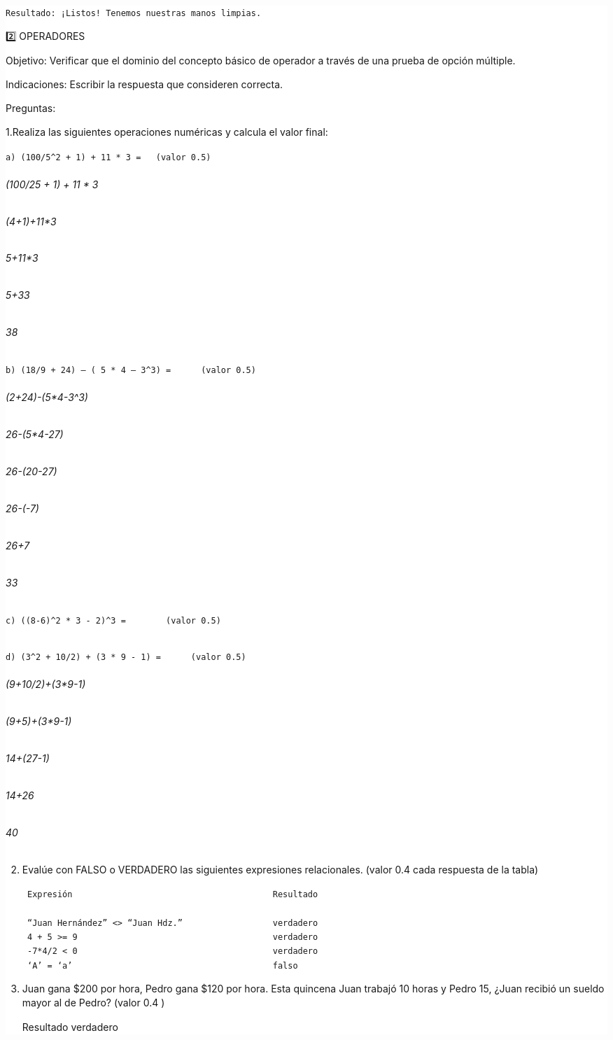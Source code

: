    Resultado: ¡Listos! Tenemos nuestras manos limpias.


2️⃣ OPERADORES

Objetivo: Verificar que el dominio del concepto básico de operador a través de una prueba de opción múltiple.

Indicaciones: Escribir la respuesta que consideren correcta.

Preguntas:

1.Realiza las siguientes operaciones numéricas y calcula el valor final:

    a) (100/5^2 + 1) + 11 * 3 =   (valor 0.5)
   ###### (100/25 + 1) + 11 * 3
   ###### (4+1)+11*3
   ###### 5+11*3
   ###### 5+33
   ###### 38 


    b) (18/9 + 24) – ( 5 * 4 – 3^3) =      (valor 0.5)
   ###### (2+24)-(5*4-3^3)
   ###### 26-(5*4-27)
   ###### 26-(20-27)
   ###### 26-(-7)
   ###### 26+7
   ###### 33
 
    c) ((8-6)^2 * 3 - 2)^3 =        (valor 0.5)
   ######

    d) (3^2 + 10/2) + (3 * 9 - 1) =      (valor 0.5)
   ###### (9+10/2)+(3*9-1)
   ###### (9+5)+(3*9-1)
   ###### 14+(27-1)
   ###### 14+26
   ###### 40

2. Evalúe con FALSO o VERDADERO las siguientes expresiones relacionales. (valor 0.4 cada respuesta de la tabla)

        Expresión                                        Resultado

        “Juan Hernández” <> “Juan Hdz.”                  verdadero
        4 + 5 >= 9                                       verdadero
        -7*4/2 < 0                                       verdadero
        ‘A’ = ‘a’                                        falso


3. Juan gana $200 por hora, Pedro gana $120 por hora. Esta quincena Juan trabajó 10 horas y Pedro 15, ¿Juan recibió un sueldo mayor al de Pedro?
(valor 0.4 )

    Resultado      verdadero
